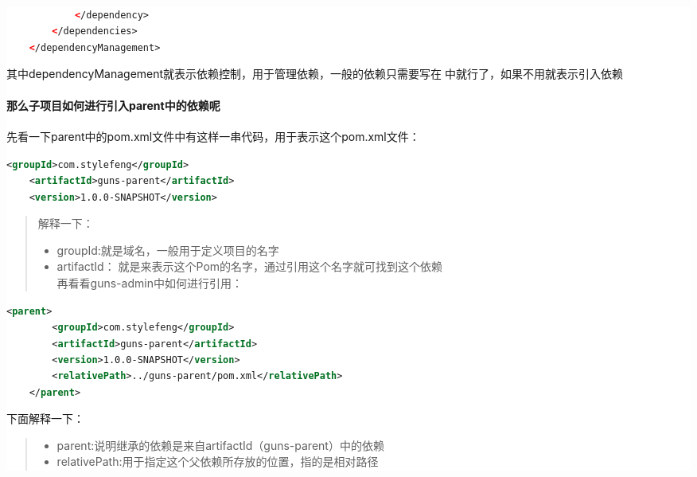 ``` xml
            </dependency>
        </dependencies>
    </dependencyManagement>
```
其中dependencyManagement就表示依赖控制，用于管理依赖，一般的依赖只需要写在 <dependencies>中就行了，如果不用<dependencyManagement>就表示引入依赖   
#### 那么子项目如何进行引入parent中的依赖呢
先看一下parent中的pom.xml文件中有这样一串代码，用于表示这个pom.xml文件：
``` xml
<groupId>com.stylefeng</groupId>
    <artifactId>guns-parent</artifactId>
    <version>1.0.0-SNAPSHOT</version>
```
> 解释一下：
> * groupId:就是域名，一般用于定义项目的名字
> * artifactId： 就是来表示这个Pom的名字，通过引用这个名字就可找到这个依赖   
再看看guns-admin中如何进行引用：
``` xml
<parent>
        <groupId>com.stylefeng</groupId>
        <artifactId>guns-parent</artifactId>
        <version>1.0.0-SNAPSHOT</version>
        <relativePath>../guns-parent/pom.xml</relativePath>
    </parent>
```
下面解释一下：
> * parent:说明继承的依赖是来自artifactId（guns-parent）中的依赖
> * relativePath:用于指定这个父依赖所存放的位置，指的是相对路径   
